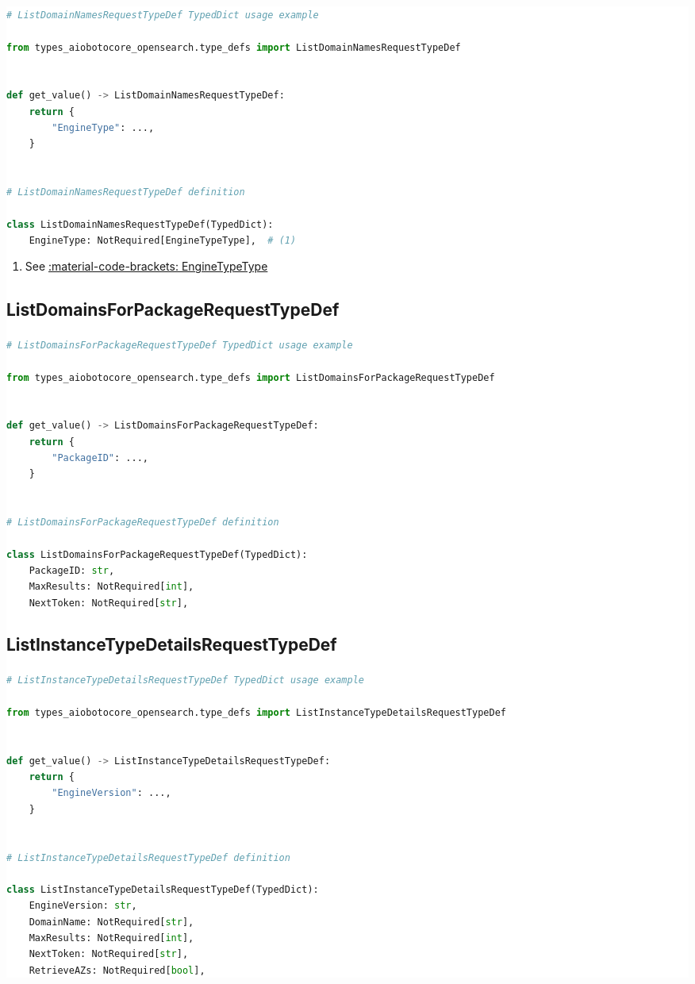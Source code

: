 ```python
# ListDomainNamesRequestTypeDef TypedDict usage example

from types_aiobotocore_opensearch.type_defs import ListDomainNamesRequestTypeDef


def get_value() -> ListDomainNamesRequestTypeDef:
    return {
        "EngineType": ...,
    }


# ListDomainNamesRequestTypeDef definition

class ListDomainNamesRequestTypeDef(TypedDict):
    EngineType: NotRequired[EngineTypeType],  # (1)
```

1. See [:material-code-brackets: EngineTypeType](./literals.md#enginetypetype)

## ListDomainsForPackageRequestTypeDef

```python
# ListDomainsForPackageRequestTypeDef TypedDict usage example

from types_aiobotocore_opensearch.type_defs import ListDomainsForPackageRequestTypeDef


def get_value() -> ListDomainsForPackageRequestTypeDef:
    return {
        "PackageID": ...,
    }


# ListDomainsForPackageRequestTypeDef definition

class ListDomainsForPackageRequestTypeDef(TypedDict):
    PackageID: str,
    MaxResults: NotRequired[int],
    NextToken: NotRequired[str],
```


## ListInstanceTypeDetailsRequestTypeDef

```python
# ListInstanceTypeDetailsRequestTypeDef TypedDict usage example

from types_aiobotocore_opensearch.type_defs import ListInstanceTypeDetailsRequestTypeDef


def get_value() -> ListInstanceTypeDetailsRequestTypeDef:
    return {
        "EngineVersion": ...,
    }


# ListInstanceTypeDetailsRequestTypeDef definition

class ListInstanceTypeDetailsRequestTypeDef(TypedDict):
    EngineVersion: str,
    DomainName: NotRequired[str],
    MaxResults: NotRequired[int],
    NextToken: NotRequired[str],
    RetrieveAZs: NotRequired[bool],
```